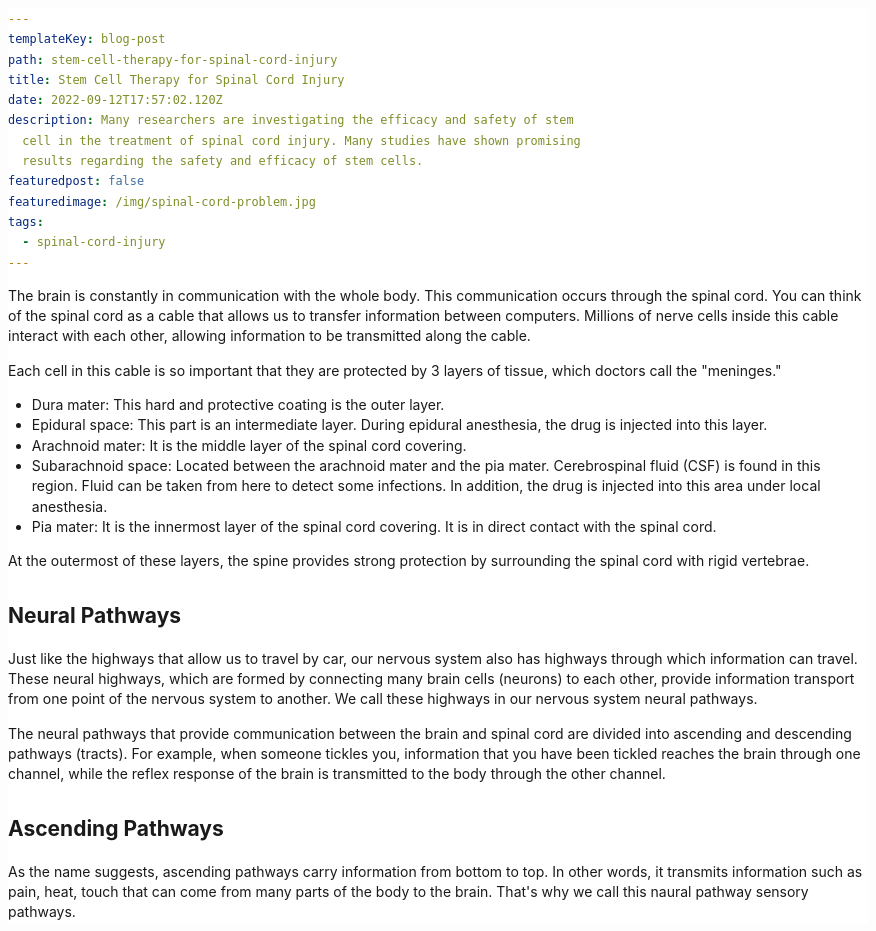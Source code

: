 ```yaml
---
templateKey: blog-post
path: stem-cell-therapy-for-spinal-cord-injury
title: Stem Cell Therapy for Spinal Cord Injury
date: 2022-09-12T17:57:02.120Z
description: Many researchers are investigating the efficacy and safety of stem
  cell in the treatment of spinal cord injury. Many studies have shown promising
  results regarding the safety and efficacy of stem cells.
featuredpost: false
featuredimage: /img/spinal-cord-problem.jpg
tags:
  - spinal-cord-injury
---
```

The brain is constantly in communication with the whole body. This communication occurs through the spinal cord. You can think of the spinal cord as a cable that allows us to transfer information between computers. Millions of nerve cells inside this cable interact with each other, allowing information to be transmitted along the cable.

Each cell in this cable is so important that they are protected by 3 layers of tissue, which doctors call the "meninges."

* Dura mater: This hard and protective coating is the outer layer.
* Epidural space: This part is an intermediate layer. During epidural anesthesia, the drug is injected into this layer.
* Arachnoid mater: It is the middle layer of the spinal cord covering.
* Subarachnoid space: Located between the arachnoid mater and the pia mater. Cerebrospinal fluid (CSF) is found in this region. Fluid can be taken from here to detect some infections. In addition, the drug is injected into this area under local anesthesia.
* Pia mater: It is the innermost layer of the spinal cord covering. It is in direct contact with the spinal cord.

At the outermost of these layers, the spine provides strong protection by surrounding the spinal cord with rigid vertebrae.

## **Neural Pathways**

Just like the highways that allow us to travel by car, our nervous system also has highways through which information can travel. These neural highways, which are formed by connecting many brain cells (neurons) to each other, provide information transport from one point of the nervous system to another. We call these highways in our nervous system neural pathways.

The neural pathways that provide communication between the brain and spinal cord are divided into ascending and descending pathways (tracts). For example, when someone tickles you, information that you have been tickled reaches the brain through one channel, while the reflex response of the brain is transmitted to the body through the other channel.

## Ascending Pathways

As the name suggests, ascending pathways carry information from bottom to top. In other words, it transmits information such as pain, heat, touch that can come from many parts of the body to the brain. That's why we call this naural pathway sensory pathways.
